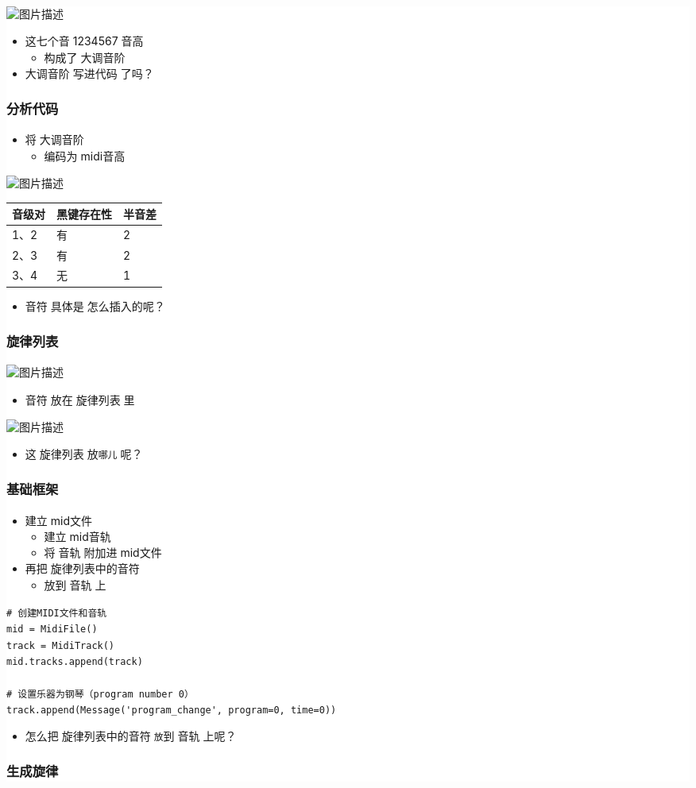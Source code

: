 ![图片描述](https://doc.shiyanlou.com/courses/3584/labs/564944/uid1190679-20250402-1743601128753) 

- 这七个音 1234567 音高
	- 构成了 大调音阶
- 大调音阶 写进代码 了吗？

### 分析代码

- 将 大调音阶 
	- 编码为 midi音高

![图片描述](https://doc.shiyanlou.com/courses/uid1190679-20250319-1742376616909)

|音级对|黑键存在性|半音差|
|---|---|---|
|1、2|有|2|
|2、3|有|2|
|3、4|无|1|

- 音符 具体是 怎么插入的呢？

### 旋律列表

![图片描述](https://doc.shiyanlou.com/courses/3584/labs/564944/uid1190679-20250314-1741933442659) 

- 音符 放在 旋律列表 里

![图片描述](https://doc.shiyanlou.com/courses/uid1190679-20250314-1741933474862)

- 这 旋律列表 放`哪儿` 呢？

### 基础框架

- 建立 mid文件
	- 建立 mid音轨
	- 将 音轨 附加进 mid文件	
- 再把 旋律列表中的音符 
	- 放到 音轨 上

```
# 创建MIDI文件和音轨
mid = MidiFile()
track = MidiTrack()
mid.tracks.append(track)

# 设置乐器为钢琴（program number 0）
track.append(Message('program_change', program=0, time=0))
```

- 怎么把 旋律列表中的音符 `放`到 音轨 上呢？

### 生成旋律
